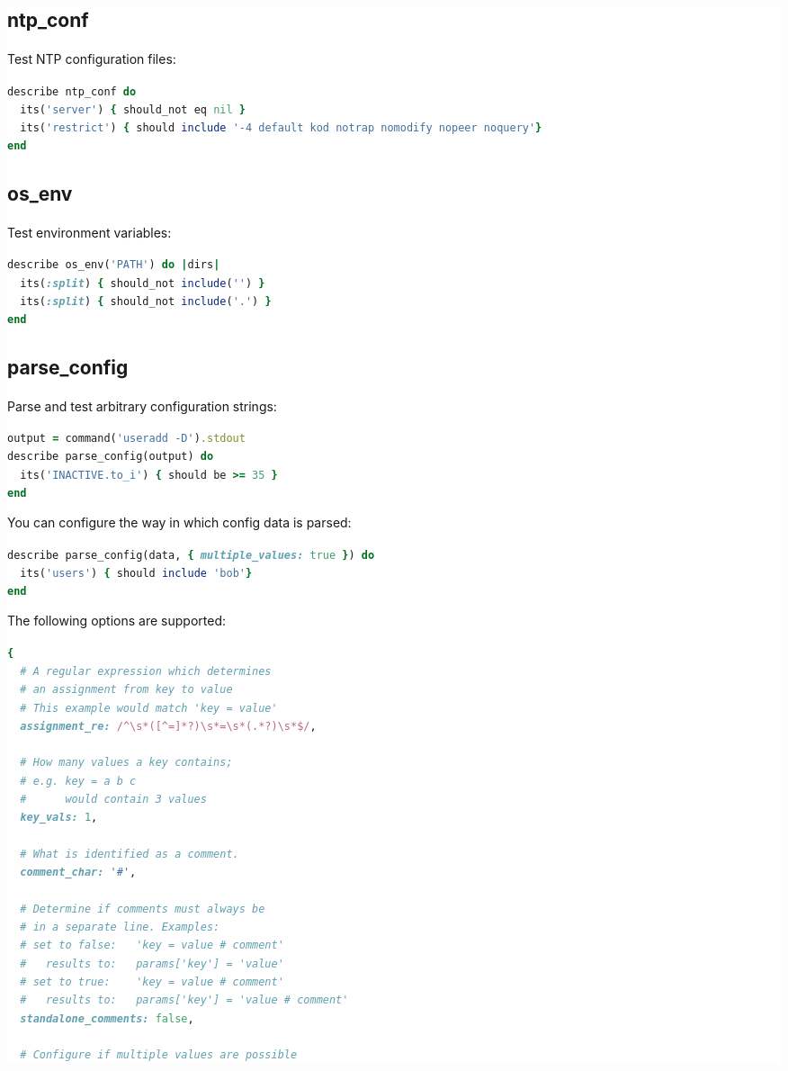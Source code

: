 ## ntp_conf

Test NTP configuration files:

```ruby
describe ntp_conf do
  its('server') { should_not eq nil }
  its('restrict') { should include '-4 default kod notrap nomodify nopeer noquery'}
end
```

## os_env

Test environment variables:

```ruby
describe os_env('PATH') do |dirs|
  its(:split) { should_not include('') }
  its(:split) { should_not include('.') }
end
```

## parse_config

Parse and test arbitrary configuration strings:

```ruby
output = command('useradd -D').stdout
describe parse_config(output) do
  its('INACTIVE.to_i') { should be >= 35 }
end
```

You can configure the way in which config data is parsed:

```ruby
describe parse_config(data, { multiple_values: true }) do
  its('users') { should include 'bob'}
end
```

The following options are supported:

```ruby
{
  # A regular expression which determines
  # an assignment from key to value
  # This example would match 'key = value'
  assignment_re: /^\s*([^=]*?)\s*=\s*(.*?)\s*$/,

  # How many values a key contains;
  # e.g. key = a b c
  #      would contain 3 values
  key_vals: 1,

  # What is identified as a comment.
  comment_char: '#',

  # Determine if comments must always be
  # in a separate line. Examples:
  # set to false:   'key = value # comment'
  #   results to:   params['key'] = 'value'
  # set to true:    'key = value # comment'
  #   results to:   params['key'] = 'value # comment'
  standalone_comments: false,

  # Configure if multiple values are possible
```